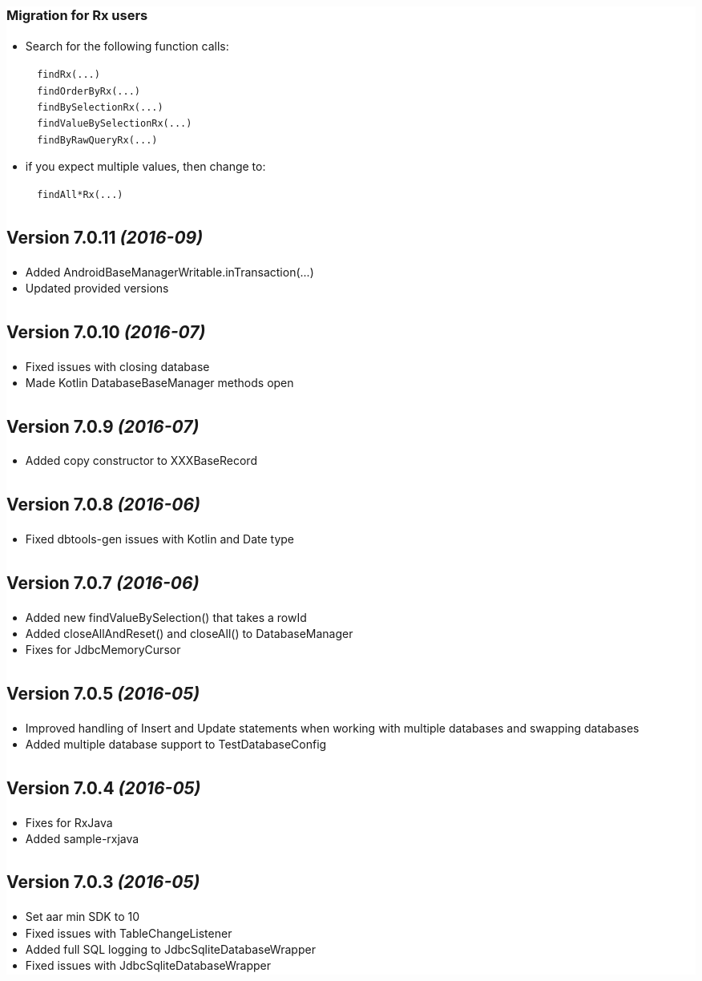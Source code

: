 ### Migration for Rx users
* Search for the following function calls:
 
        findRx(...)
        findOrderByRx(...)
        findBySelectionRx(...)
        findValueBySelectionRx(...)
        findByRawQueryRx(...)
   
* if you expect multiple values, then change to:

        findAll*Rx(...)


Version 7.0.11 *(2016-09)*
---------------------------
* Added AndroidBaseManagerWritable.inTransaction(...)
* Updated provided versions 


Version 7.0.10 *(2016-07)*
---------------------------
* Fixed issues with closing database
* Made Kotlin DatabaseBaseManager methods open


Version 7.0.9 *(2016-07)*
---------------------------
* Added copy constructor to XXXBaseRecord


Version 7.0.8 *(2016-06)*
---------------------------
* Fixed dbtools-gen issues with Kotlin and Date type


Version 7.0.7 *(2016-06)*
---------------------------
* Added new findValueBySelection() that takes a rowId
* Added closeAllAndReset() and closeAll() to DatabaseManager
* Fixes for JdbcMemoryCursor


Version 7.0.5 *(2016-05)*
---------------------------
* Improved handling of Insert and Update statements when working with multiple databases and swapping databases
* Added multiple database support to TestDatabaseConfig


Version 7.0.4 *(2016-05)*
---------------------------
* Fixes for RxJava
* Added sample-rxjava


Version 7.0.3 *(2016-05)*
---------------------------
* Set aar min SDK to 10
* Fixed issues with TableChangeListener
* Added full SQL logging to JdbcSqliteDatabaseWrapper
* Fixed issues with JdbcSqliteDatabaseWrapper
